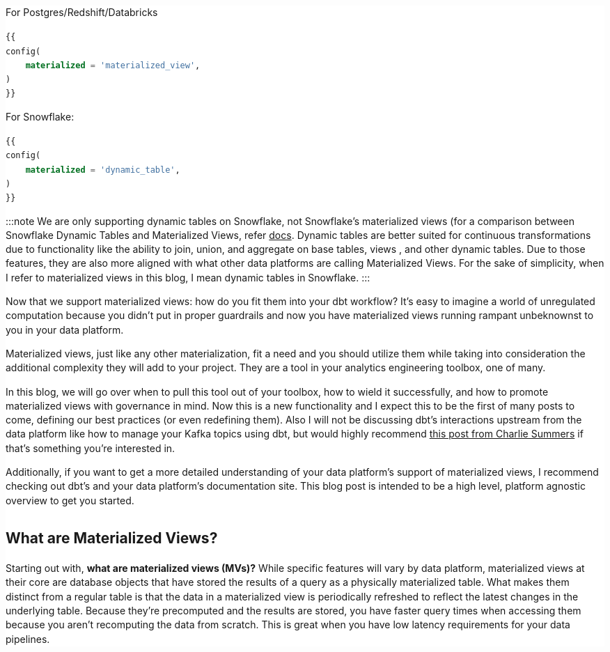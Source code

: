 For Postgres/Redshift/Databricks

```sql
{{
config(
    materialized = 'materialized_view',
)
}}

```

For Snowflake:
```sql
{{
config(
    materialized = 'dynamic_table',
)
}}
```

:::note
We are only supporting dynamic tables on Snowflake, not Snowflake’s materialized views (for a comparison between Snowflake Dynamic Tables and Materialized Views, refer [docs](https://docs.snowflake.com/en/user-guide/dynamic-tables-comparison#dynamic-tables-compared-to-materialized-views). Dynamic tables are better suited for continuous transformations due to functionality like the ability to join, union, and aggregate on base tables, views , and other dynamic tables. Due to those features, they are also more aligned with what other data platforms are calling Materialized Views. For the sake of simplicity, when I refer to materialized views in this blog, I mean dynamic tables in Snowflake.
:::

Now that we support materialized views: how do you fit them into your dbt workflow? It’s easy to imagine a world of unregulated computation because you didn’t put in proper guardrails and now you have materialized views running rampant unbeknownst to you in your data platform.

Materialized views, just like any other materialization, fit a need and you should utilize them while taking into consideration the additional complexity they will add to your project. They are a tool in your analytics engineering toolbox, one of many.

In this blog, we will go over when to pull this tool out of your toolbox, how to wield it successfully, and how to promote materialized views with governance in mind. Now this is a new functionality and I expect this to be the first of many posts to come, defining our best practices (or even redefining them). Also I will not be discussing dbt’s interactions upstream from the data platform like how to manage your Kafka topics using dbt, but would highly recommend [this post from Charlie Summers](https://docs.getdbt.com/blog/demystifying-event-streams) if that’s something you’re interested in.

Additionally, if you want to get a more detailed understanding of your data platform’s support of materialized views, I recommend checking out dbt’s and your data platform’s documentation site. This blog post is intended to be a high level, platform agnostic overview to get you started.

## What are Materialized Views?

Starting out with, **what are materialized views (MVs)?** While specific features will vary by data platform, materialized views at their core are database objects that have stored the results of a query as a physically materialized table. What makes them distinct from a regular table is that the data in a materialized view is periodically refreshed to reflect the latest changes in the underlying table. Because they’re precomputed and the results are stored, you have faster query times when accessing them because you aren’t recomputing the data from scratch. This is great when you have low latency requirements for your data pipelines.
